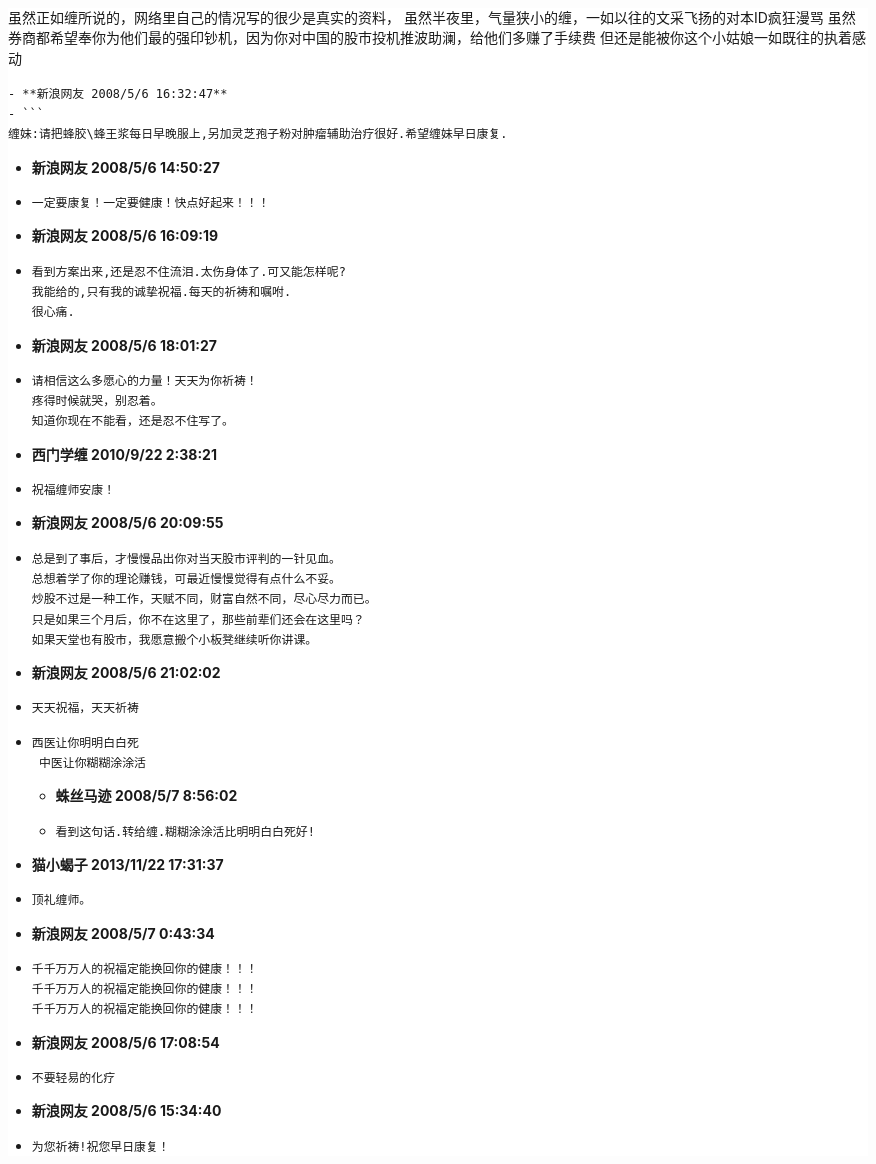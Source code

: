   虽然正如缠所说的，网络里自己的情况写的很少是真实的资料，
  虽然半夜里，气量狭小的缠，一如以往的文采飞扬的对本ID疯狂漫骂
  虽然券商都希望奉你为他们最的强印钞机，因为你对中国的股市投机推波助澜，给他们多赚了手续费
  但还是能被你这个小姑娘一如既往的执着感动
  ```
- **新浪网友 2008/5/6 16:32:47**
- ```
  缠妹:请把蜂胶\蜂王浆每日早晚服上,另加灵芝孢子粉对肿瘤辅助治疗很好.希望缠妹早日康复.
  ```
- **新浪网友 2008/5/6 14:50:27**
- ```
  一定要康复！一定要健康！快点好起来！！！
  ```
- **新浪网友 2008/5/6 16:09:19**
- ```
  看到方案出来,还是忍不住流泪.太伤身体了.可又能怎样呢?
  我能给的,只有我的诚挚祝福.每天的祈祷和嘱咐.
  很心痛.
  ```
- **新浪网友 2008/5/6 18:01:27**
- ```
  请相信这么多愿心的力量！天天为你祈祷！
  疼得时候就哭，别忍着。
  知道你现在不能看，还是忍不住写了。
  ```
- **西门学缠 2010/9/22 2:38:21**
- ```
  祝福缠师安康！
  ```
- **新浪网友 2008/5/6 20:09:55**
- ```
  总是到了事后，才慢慢品出你对当天股市评判的一针见血。
  总想着学了你的理论赚钱，可最近慢慢觉得有点什么不妥。
  炒股不过是一种工作，天赋不同，财富自然不同，尽心尽力而已。
  只是如果三个月后，你不在这里了，那些前辈们还会在这里吗？
  如果天堂也有股市，我愿意搬个小板凳继续听你讲课。
  ```
- **新浪网友 2008/5/6 21:02:02**
- ```
  天天祝福，天天祈祷
  ```
- ```
  西医让你明明白白死
   中医让你糊糊涂涂活
  ```
   - **蛛丝马迹 2008/5/7 8:56:02**
   - ```
     看到这句话.转给缠.糊糊涂涂活比明明白白死好!
     ```
- **猫小蝎子 2013/11/22 17:31:37**
- ```
  顶礼缠师。
  ```
- **新浪网友 2008/5/7 0:43:34**
- ```
  千千万万人的祝福定能换回你的健康！！！
  千千万万人的祝福定能换回你的健康！！！
  千千万万人的祝福定能换回你的健康！！！
  ```
- **新浪网友 2008/5/6 17:08:54**
- ```
  不要轻易的化疗
  ```
- **新浪网友 2008/5/6 15:34:40**
- ```
  为您祈祷!祝您早日康复！